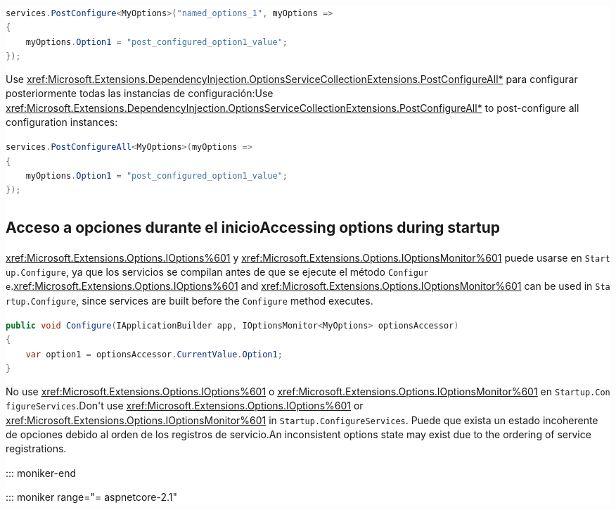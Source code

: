 ```csharp
services.PostConfigure<MyOptions>("named_options_1", myOptions =>
{
    myOptions.Option1 = "post_configured_option1_value";
});
```

<span data-ttu-id="7b2c1-359">Use <xref:Microsoft.Extensions.DependencyInjection.OptionsServiceCollectionExtensions.PostConfigureAll*> para configurar posteriormente todas las instancias de configuración:</span><span class="sxs-lookup"><span data-stu-id="7b2c1-359">Use <xref:Microsoft.Extensions.DependencyInjection.OptionsServiceCollectionExtensions.PostConfigureAll*> to post-configure all configuration instances:</span></span>

```csharp
services.PostConfigureAll<MyOptions>(myOptions =>
{
    myOptions.Option1 = "post_configured_option1_value";
});
```

## <a name="accessing-options-during-startup"></a><span data-ttu-id="7b2c1-360">Acceso a opciones durante el inicio</span><span class="sxs-lookup"><span data-stu-id="7b2c1-360">Accessing options during startup</span></span>

<span data-ttu-id="7b2c1-361"><xref:Microsoft.Extensions.Options.IOptions%601> y <xref:Microsoft.Extensions.Options.IOptionsMonitor%601> puede usarse en `Startup.Configure`, ya que los servicios se compilan antes de que se ejecute el método `Configure`.</span><span class="sxs-lookup"><span data-stu-id="7b2c1-361"><xref:Microsoft.Extensions.Options.IOptions%601> and <xref:Microsoft.Extensions.Options.IOptionsMonitor%601> can be used in `Startup.Configure`, since services are built before the `Configure` method executes.</span></span>

```csharp
public void Configure(IApplicationBuilder app, IOptionsMonitor<MyOptions> optionsAccessor)
{
    var option1 = optionsAccessor.CurrentValue.Option1;
}
```

<span data-ttu-id="7b2c1-362">No use <xref:Microsoft.Extensions.Options.IOptions%601> o <xref:Microsoft.Extensions.Options.IOptionsMonitor%601> en `Startup.ConfigureServices`.</span><span class="sxs-lookup"><span data-stu-id="7b2c1-362">Don't use <xref:Microsoft.Extensions.Options.IOptions%601> or <xref:Microsoft.Extensions.Options.IOptionsMonitor%601> in `Startup.ConfigureServices`.</span></span> <span data-ttu-id="7b2c1-363">Puede que exista un estado incoherente de opciones debido al orden de los registros de servicio.</span><span class="sxs-lookup"><span data-stu-id="7b2c1-363">An inconsistent options state may exist due to the ordering of service registrations.</span></span>

::: moniker-end

::: moniker range="= aspnetcore-2.1"

